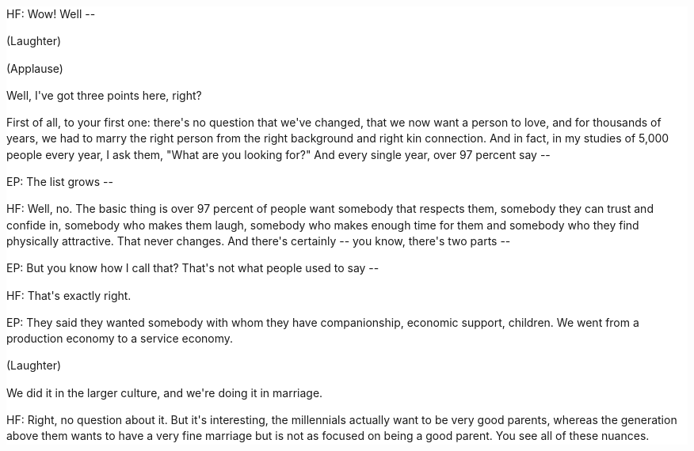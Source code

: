 HF: Wow! Well --

(Laughter)


(Applause)

Well, I&#39;ve got three points here, right?

First of all, to your first one:
there&#39;s no question that we&#39;ve changed,
that we now want a person to love,
and for thousands of years,
we had to marry the right person
from the right background
and right kin connection.
And in fact, in my studies
of 5,000 people every year,
I ask them, &quot;What are you looking for?&quot;
And every single year,
over 97 percent say --

EP: The list grows --

HF: Well, no.
The basic thing is
over 97 percent of people
want somebody that respects them,
somebody they can trust and confide in,
somebody who makes them laugh,
somebody who makes enough time for them
and somebody who they find
physically attractive.
That never changes.
And there&#39;s certainly -- you know,
there&#39;s two parts --

EP: But you know how I call that?
That&#39;s not what people used to say --

HF: That&#39;s exactly right.

EP: They said they wanted somebody
with whom they have companionship,
economic support, children.
We went from a production economy
to a service economy.

(Laughter)

We did it in the larger culture,
and we&#39;re doing it in marriage.

HF: Right, no question about it.
But it&#39;s interesting, the millennials
actually want to be very good parents,
whereas the generation above them
wants to have a very fine marriage
but is not as focused
on being a good parent.
You see all of these nuances.
